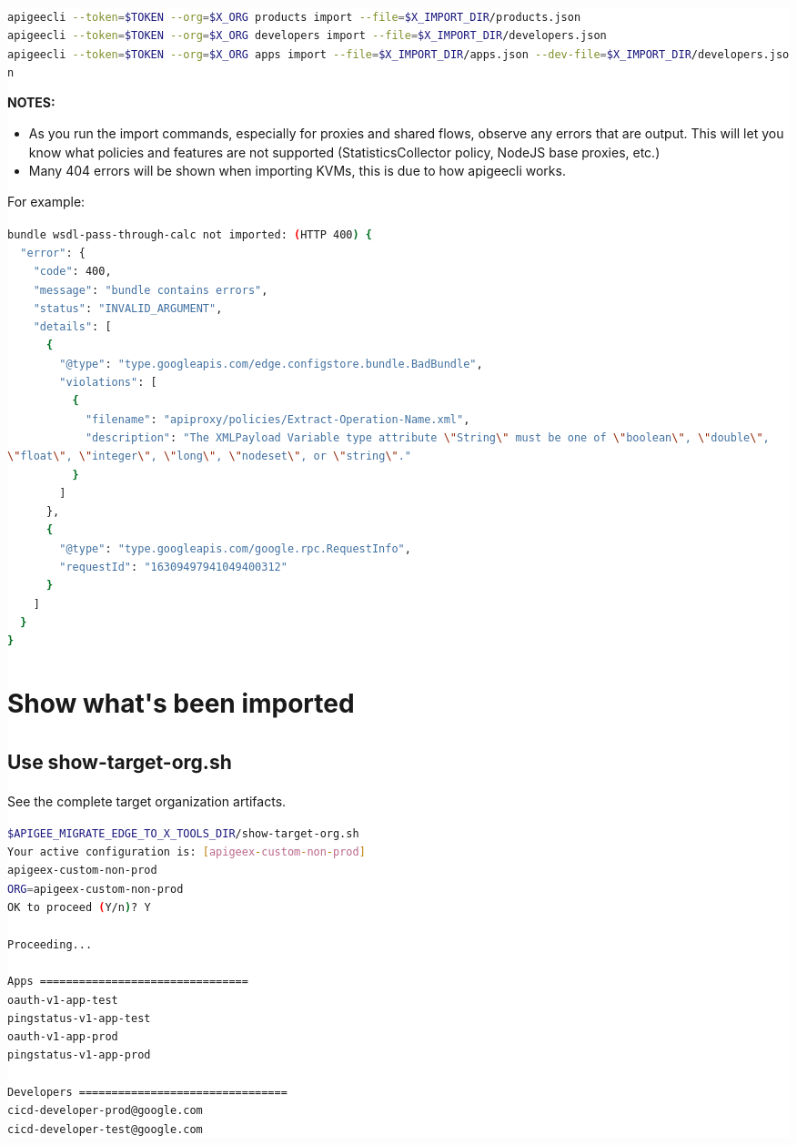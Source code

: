 ```bash
apigeecli --token=$TOKEN --org=$X_ORG products import --file=$X_IMPORT_DIR/products.json
apigeecli --token=$TOKEN --org=$X_ORG developers import --file=$X_IMPORT_DIR/developers.json
apigeecli --token=$TOKEN --org=$X_ORG apps import --file=$X_IMPORT_DIR/apps.json --dev-file=$X_IMPORT_DIR/developers.json
```

**NOTES:**

- As you run the import commands, especially for proxies and shared flows,
observe any errors that are output. This will let you know what policies and
features are not supported (StatisticsCollector policy, NodeJS base proxies, etc.)
- Many 404 errors will be shown when importing KVMs, this is due to how apigeecli works.


For example:

```bash
bundle wsdl-pass-through-calc not imported: (HTTP 400) {
  "error": {
    "code": 400,
    "message": "bundle contains errors",
    "status": "INVALID_ARGUMENT",
    "details": [
      {
        "@type": "type.googleapis.com/edge.configstore.bundle.BadBundle",
        "violations": [
          {
            "filename": "apiproxy/policies/Extract-Operation-Name.xml",
            "description": "The XMLPayload Variable type attribute \"String\" must be one of \"boolean\", \"double\", \"float\", \"integer\", \"long\", \"nodeset\", or \"string\"."
          }
        ]
      },
      {
        "@type": "type.googleapis.com/google.rpc.RequestInfo",
        "requestId": "16309497941049400312"
      }
    ]
  }
}
```

# Show what's been imported
## Use show-target-org.sh
See the complete target organization artifacts.

```bash
$APIGEE_MIGRATE_EDGE_TO_X_TOOLS_DIR/show-target-org.sh
Your active configuration is: [apigeex-custom-non-prod]
apigeex-custom-non-prod
ORG=apigeex-custom-non-prod
OK to proceed (Y/n)? Y

Proceeding...

Apps ================================
oauth-v1-app-test
pingstatus-v1-app-test
oauth-v1-app-prod
pingstatus-v1-app-prod

Developers ================================
cicd-developer-prod@google.com
cicd-developer-test@google.com
```